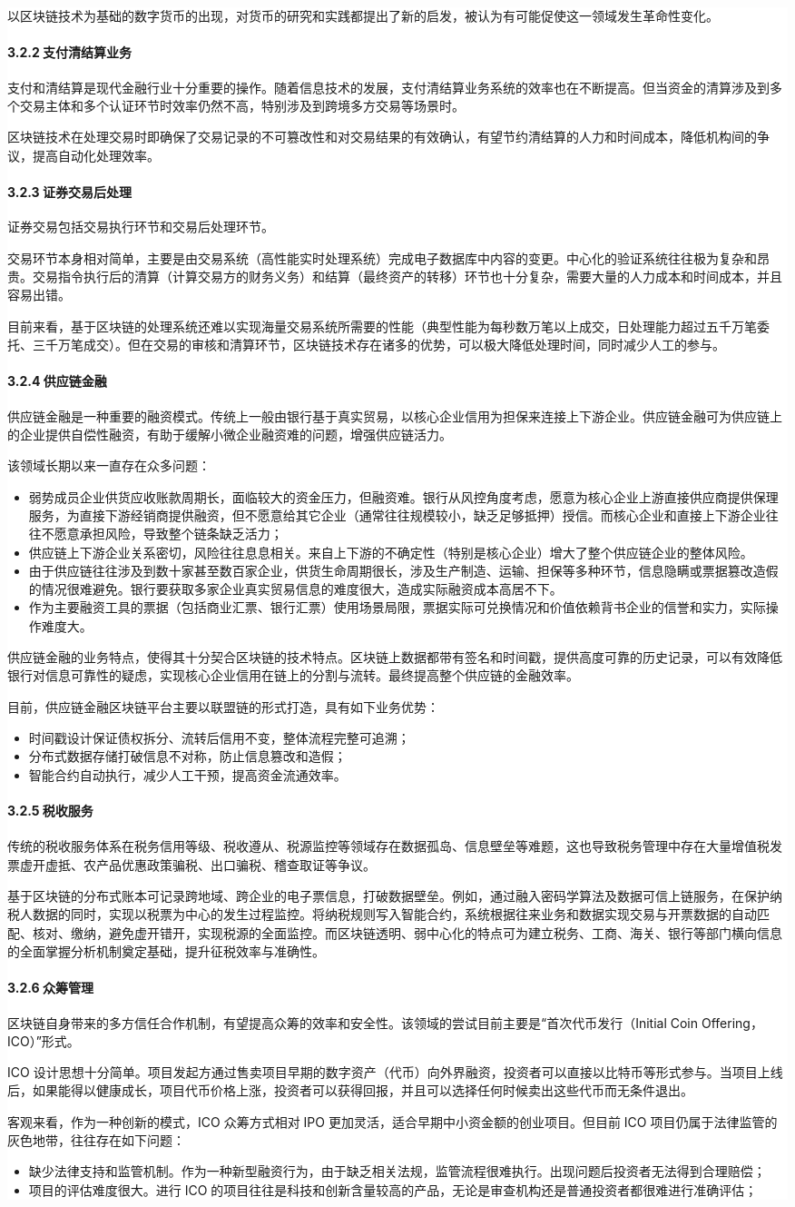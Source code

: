 以区块链技术为基础的数字货币的出现，对货币的研究和实践都提出了新的启发，被认为有可能促使这一领域发生革命性变化。

#### 3.2.2 支付清结算业务

支付和清结算是现代金融行业十分重要的操作。随着信息技术的发展，支付清结算业务系统的效率也在不断提高。但当资金的清算涉及到多个交易主体和多个认证环节时效率仍然不高，特别涉及到跨境多方交易等场景时。

区块链技术在处理交易时即确保了交易记录的不可篡改性和对交易结果的有效确认，有望节约清结算的人力和时间成本，降低机构间的争议，提高自动化处理效率。

#### 3.2.3 证券交易后处理

证券交易包括交易执行环节和交易后处理环节。

交易环节本身相对简单，主要是由交易系统（高性能实时处理系统）完成电子数据库中内容的变更。中心化的验证系统往往极为复杂和昂贵。交易指令执行后的清算（计算交易方的财务义务）和结算（最终资产的转移）环节也十分复杂，需要大量的人力成本和时间成本，并且容易出错。

目前来看，基于区块链的处理系统还难以实现海量交易系统所需要的性能（典型性能为每秒数万笔以上成交，日处理能力超过五千万笔委托、三千万笔成交）。但在交易的审核和清算环节，区块链技术存在诸多的优势，可以极大降低处理时间，同时减少人工的参与。

#### 3.2.4 供应链金融

供应链金融是一种重要的融资模式。传统上一般由银行基于真实贸易，以核心企业信用为担保来连接上下游企业。供应链金融可为供应链上的企业提供自偿性融资，有助于缓解小微企业融资难的问题，增强供应链活力。

该领域长期以来一直存在众多问题：

- 弱势成员企业供货应收账款周期长，面临较大的资金压力，但融资难。银行从风控角度考虑，愿意为核心企业上游直接供应商提供保理服务，为直接下游经销商提供融资，但不愿意给其它企业（通常往往规模较小，缺乏足够抵押）授信。而核心企业和直接上下游企业往往不愿意承担风险，导致整个链条缺乏活力；
- 供应链上下游企业关系密切，风险往往息息相关。来自上下游的不确定性（特别是核心企业）增大了整个供应链企业的整体风险。
- 由于供应链往往涉及到数十家甚至数百家企业，供货生命周期很长，涉及生产制造、运输、担保等多种环节，信息隐瞒或票据篡改造假的情况很难避免。银行要获取多家企业真实贸易信息的难度很大，造成实际融资成本高居不下。
- 作为主要融资工具的票据（包括商业汇票、银行汇票）使用场景局限，票据实际可兑换情况和价值依赖背书企业的信誉和实力，实际操作难度大。

供应链金融的业务特点，使得其十分契合区块链的技术特点。区块链上数据都带有签名和时间戳，提供高度可靠的历史记录，可以有效降低银行对信息可靠性的疑虑，实现核心企业信用在链上的分割与流转。最终提高整个供应链的金融效率。

目前，供应链金融区块链平台主要以联盟链的形式打造，具有如下业务优势：

- 时间戳设计保证债权拆分、流转后信用不变，整体流程完整可追溯；
- 分布式数据存储打破信息不对称，防止信息篡改和造假；
- 智能合约自动执行，减少人工干预，提高资金流通效率。

#### 3.2.5 税收服务

传统的税收服务体系在税务信用等级、税收遵从、税源监控等领域存在数据孤岛、信息壁垒等难题，这也导致税务管理中存在大量增值税发票虚开虚抵、农产品优惠政策骗税、出口骗税、稽查取证等争议。

基于区块链的分布式账本可记录跨地域、跨企业的电子票信息，打破数据壁垒。例如，通过融入密码学算法及数据可信上链服务，在保护纳税人数据的同时，实现以税票为中心的发生过程监控。将纳税规则写入智能合约，系统根据往来业务和数据实现交易与开票数据的自动匹配、核对、缴纳，避免虚开错开，实现税源的全面监控。而区块链透明、弱中心化的特点可为建立税务、工商、海关、银行等部门横向信息的全面掌握分析机制奠定基础，提升征税效率与准确性。

#### 3.2.6 众筹管理

区块链自身带来的多方信任合作机制，有望提高众筹的效率和安全性。该领域的尝试目前主要是“首次代币发行（Initial Coin Offering，ICO）”形式。

ICO 设计思想十分简单。项目发起方通过售卖项目早期的数字资产（代币）向外界融资，投资者可以直接以比特币等形式参与。当项目上线后，如果能得以健康成长，项目代币价格上涨，投资者可以获得回报，并且可以选择任何时候卖出这些代币而无条件退出。

客观来看，作为一种创新的模式，ICO 众筹方式相对 IPO 更加灵活，适合早期中小资金额的创业项目。但目前 ICO 项目仍属于法律监管的灰色地带，往往存在如下问题：

- 缺少法律支持和监管机制。作为一种新型融资行为，由于缺乏相关法规，监管流程很难执行。出现问题后投资者无法得到合理赔偿；
- 项目的评估难度很大。进行 ICO 的项目往往是科技和创新含量较高的产品，无论是审查机构还是普通投资者都很难进行准确评估；
